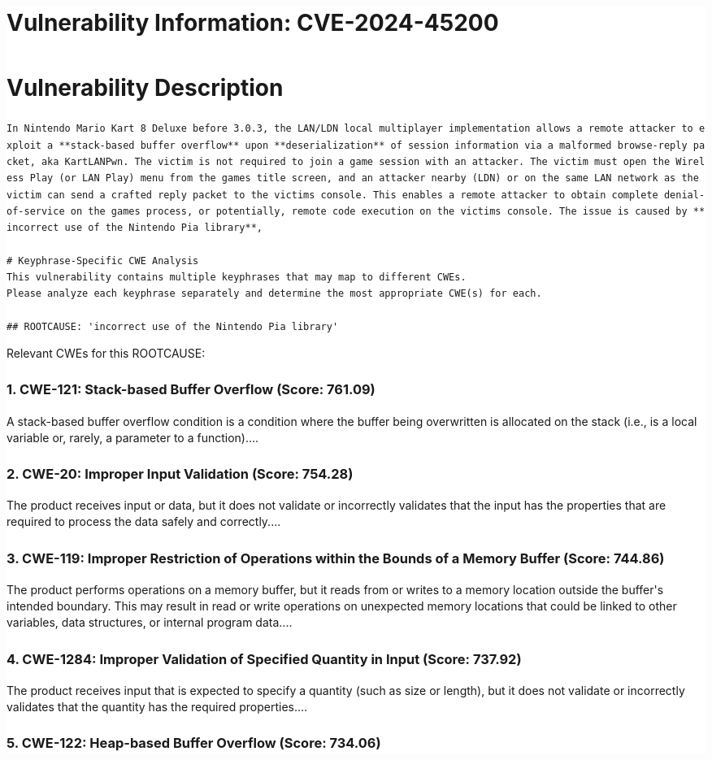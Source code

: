 # Vulnerability Information: CVE-2024-45200

# Vulnerability Description

    In Nintendo Mario Kart 8 Deluxe before 3.0.3, the LAN/LDN local multiplayer implementation allows a remote attacker to exploit a **stack-based buffer overflow** upon **deserialization** of session information via a malformed browse-reply packet, aka KartLANPwn. The victim is not required to join a game session with an attacker. The victim must open the Wireless Play (or LAN Play) menu from the games title screen, and an attacker nearby (LDN) or on the same LAN network as the victim can send a crafted reply packet to the victims console. This enables a remote attacker to obtain complete denial-of-service on the games process, or potentially, remote code execution on the victims console. The issue is caused by **incorrect use of the Nintendo Pia library**,

    # Keyphrase-Specific CWE Analysis
    This vulnerability contains multiple keyphrases that may map to different CWEs. 
    Please analyze each keyphrase separately and determine the most appropriate CWE(s) for each.

    ## ROOTCAUSE: 'incorrect use of the Nintendo Pia library'

Relevant CWEs for this ROOTCAUSE:

### 1. CWE-121: Stack-based Buffer Overflow (Score: 761.09)

A stack-based buffer overflow condition is a condition where the buffer being overwritten is allocated on the stack (i.e., is a local variable or, rarely, a parameter to a function)....

### 2. CWE-20: Improper Input Validation (Score: 754.28)

The product receives input or data, but it does
        not validate or incorrectly validates that the input has the
        properties that are required to process the data safely and
        correctly....

### 3. CWE-119: Improper Restriction of Operations within the Bounds of a Memory Buffer (Score: 744.86)

The product performs operations on a memory buffer, but it reads from or writes to a memory location outside the buffer's intended boundary. This may result in read or write operations on unexpected memory locations that could be linked to other variables, data structures, or internal program data....

### 4. CWE-1284: Improper Validation of Specified Quantity in Input (Score: 737.92)

The product receives input that is expected to specify a quantity (such as size or length), but it does not validate or incorrectly validates that the quantity has the required properties....

### 5. CWE-122: Heap-based Buffer Overflow (Score: 734.06)
